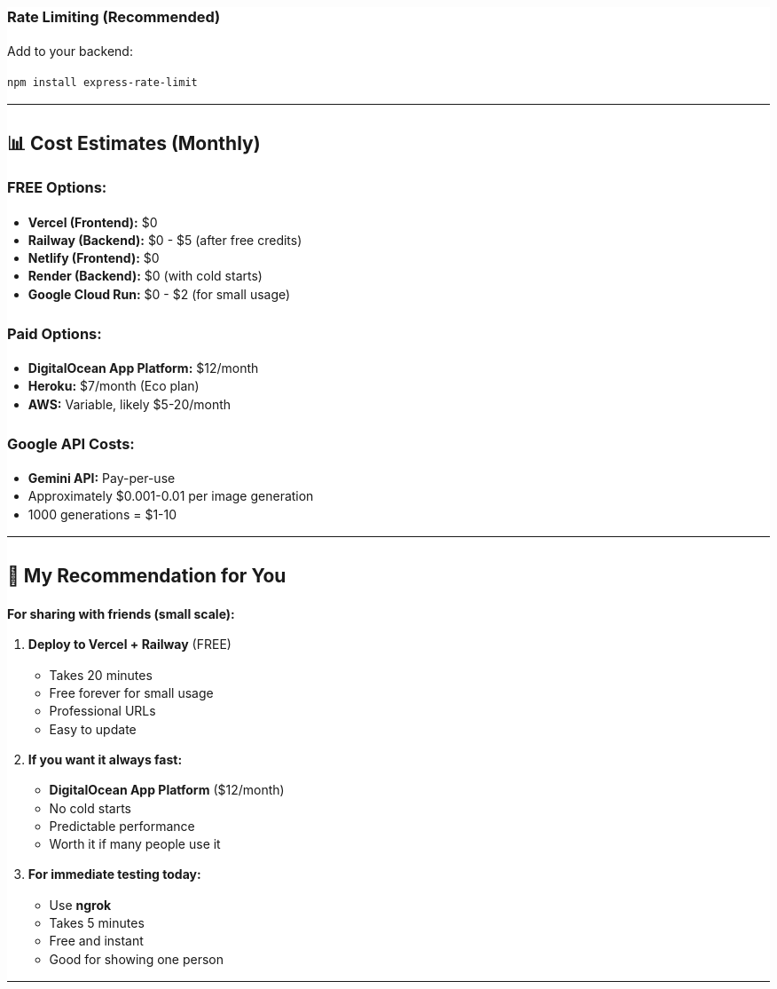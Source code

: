 ### Rate Limiting (Recommended)
Add to your backend:
```bash
npm install express-rate-limit
```

---

## 📊 Cost Estimates (Monthly)

### FREE Options:
- **Vercel (Frontend):** $0
- **Railway (Backend):** $0 - $5 (after free credits)
- **Netlify (Frontend):** $0
- **Render (Backend):** $0 (with cold starts)
- **Google Cloud Run:** $0 - $2 (for small usage)

### Paid Options:
- **DigitalOcean App Platform:** $12/month
- **Heroku:** $7/month (Eco plan)
- **AWS:** Variable, likely $5-20/month

### Google API Costs:
- **Gemini API:** Pay-per-use
- Approximately $0.001-0.01 per image generation
- 1000 generations = $1-10

---

## 🎯 My Recommendation for You

**For sharing with friends (small scale):**

1. **Deploy to Vercel + Railway** (FREE)
   - Takes 20 minutes
   - Free forever for small usage
   - Professional URLs
   - Easy to update

2. **If you want it always fast:**
   - **DigitalOcean App Platform** ($12/month)
   - No cold starts
   - Predictable performance
   - Worth it if many people use it

3. **For immediate testing today:**
   - Use **ngrok**
   - Takes 5 minutes
   - Free and instant
   - Good for showing one person

---